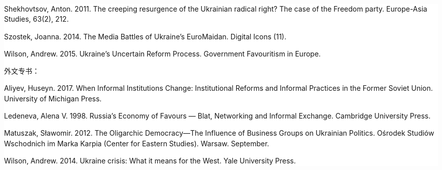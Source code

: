Shekhovtsov, Anton. 2011. The creeping resurgence of the Ukrainian radical right? The case of the Freedom party. Europe-Asia Studies, 63(2), 212.

Szostek, Joanna. 2014. The Media Battles of Ukraine’s EuroMaidan. Digital Icons (11).

Wilson, Andrew. 2015. Ukraine’s Uncertain Reform Process. Government Favouritism in Europe.

外文专书：

Aliyev, Huseyn. 2017. When Informal Institutions Change: Institutional Reforms and Informal Practices in the Former Soviet Union. University of Michigan Press.

Ledeneva, Alena V. 1998. Russia’s Economy of Favours — Blat, Networking and Informal Exchange. Cambridge University Press.

Matuszak, Sławomir. 2012. The Oligarchic Democracy—The Influence of Business Groups on Ukrainian Politics. Ośrodek Studiów Wschodnich im Marka Karpia (Center for Eastern Studies). Warsaw. September.

Wilson, Andrew. 2014. Ukraine crisis: What it means for the West. Yale University Press.

